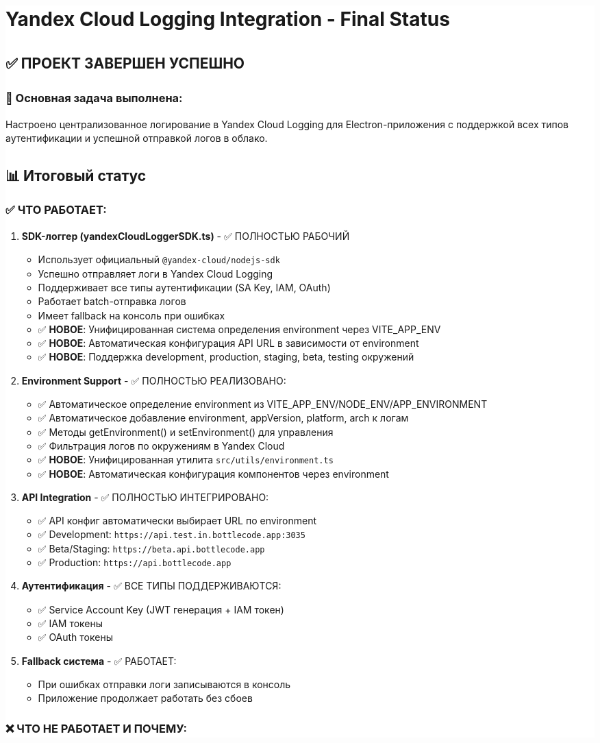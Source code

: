 # Yandex Cloud Logging Integration - Final Status

## ✅ ПРОЕКТ ЗАВЕРШЕН УСПЕШНО

### 🎯 Основная задача выполнена:

Настроено централизованное логирование в Yandex Cloud Logging для Electron-приложения с поддержкой всех типов аутентификации и успешной отправкой логов в облако.

## 📊 Итоговый статус

### ✅ ЧТО РАБОТАЕТ:

1. **SDK-логгер (yandexCloudLoggerSDK.ts)** - ✅ ПОЛНОСТЬЮ РАБОЧИЙ

   - Использует официальный `@yandex-cloud/nodejs-sdk`
   - Успешно отправляет логи в Yandex Cloud Logging
   - Поддерживает все типы аутентификации (SA Key, IAM, OAuth)
   - Работает batch-отправка логов
   - Имеет fallback на консоль при ошибках
   - ✅ **НОВОЕ**: Унифицированная система определения environment через VITE_APP_ENV
   - ✅ **НОВОЕ**: Автоматическая конфигурация API URL в зависимости от environment
   - ✅ **НОВОЕ**: Поддержка development, production, staging, beta, testing окружений

2. **Environment Support** - ✅ ПОЛНОСТЬЮ РЕАЛИЗОВАНО:

   - ✅ Автоматическое определение environment из VITE_APP_ENV/NODE_ENV/APP_ENVIRONMENT
   - ✅ Автоматическое добавление environment, appVersion, platform, arch к логам
   - ✅ Методы getEnvironment() и setEnvironment() для управления
   - ✅ Фильтрация логов по окружениям в Yandex Cloud
   - ✅ **НОВОЕ**: Унифицированная утилита `src/utils/environment.ts`
   - ✅ **НОВОЕ**: Автоматическая конфигурация компонентов через environment

3. **API Integration** - ✅ ПОЛНОСТЬЮ ИНТЕГРИРОВАНО:

   - ✅ API конфиг автоматически выбирает URL по environment
   - ✅ Development: `https://api.test.in.bottlecode.app:3035`
   - ✅ Beta/Staging: `https://beta.api.bottlecode.app`
   - ✅ Production: `https://api.bottlecode.app`

4. **Аутентификация** - ✅ ВСЕ ТИПЫ ПОДДЕРЖИВАЮТСЯ:

   - ✅ Service Account Key (JWT генерация + IAM токен)
   - ✅ IAM токены
   - ✅ OAuth токены

5. **Fallback система** - ✅ РАБОТАЕТ:
   - При ошибках отправки логи записываются в консоль
   - Приложение продолжает работать без сбоев

### ❌ ЧТО НЕ РАБОТАЕТ И ПОЧЕМУ:
